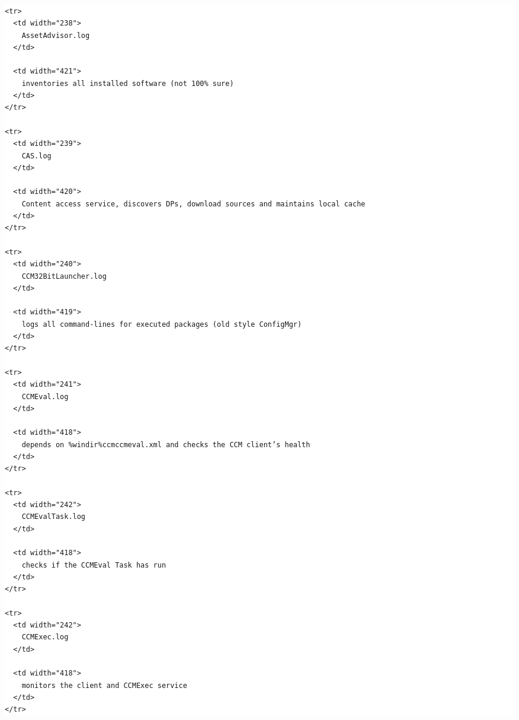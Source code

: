     <tr>
      <td width="238">
        AssetAdvisor.log
      </td>
      
      <td width="421">
        inventories all installed software (not 100% sure)
      </td>
    </tr>
    
    <tr>
      <td width="239">
        CAS.log
      </td>
      
      <td width="420">
        Content access service, discovers DPs, download sources and maintains local cache
      </td>
    </tr>
    
    <tr>
      <td width="240">
        CCM32BitLauncher.log
      </td>
      
      <td width="419">
        logs all command-lines for executed packages (old style ConfigMgr)
      </td>
    </tr>
    
    <tr>
      <td width="241">
        CCMEval.log
      </td>
      
      <td width="418">
        depends on %windir%ccmccmeval.xml and checks the CCM client’s health
      </td>
    </tr>
    
    <tr>
      <td width="242">
        CCMEvalTask.log
      </td>
      
      <td width="418">
        checks if the CCMEval Task has run
      </td>
    </tr>
    
    <tr>
      <td width="242">
        CCMExec.log
      </td>
      
      <td width="418">
        monitors the client and CCMExec service
      </td>
    </tr>
    